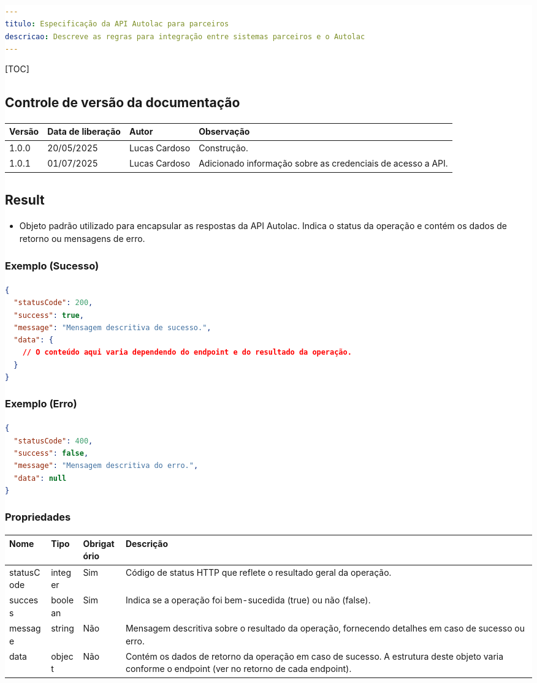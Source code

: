 ```yaml
---
titulo: Especificação da API Autolac para parceiros
descricao: Descreve as regras para integração entre sistemas parceiros e o Autolac
---
```


[TOC]
<div style="page-break-after: always"></div>


## Controle de versão da documentação

| Versão | Data de liberação | Autor            | Observação                                                   |
| :----- | :---------------- | :--------------- | :----------------------------------------------------------- |
| 1.0.0  |  20/05/2025     | Lucas Cardoso | Construção. |
| 1.0.1 | 01/07/2025 | Lucas Cardoso | Adicionado informação sobre as credenciais de acesso a API. |

<div style="page-break-after: always"></div>

## Result

- Objeto padrão utilizado para encapsular as respostas da API Autolac. Indica o status da operação e contém os dados de retorno ou mensagens de erro.
### Exemplo (Sucesso)
```json
{
  "statusCode": 200,
  "success": true,
  "message": "Mensagem descritiva de sucesso.",
  "data": {
    // O conteúdo aqui varia dependendo do endpoint e do resultado da operação.
  }
}
```

### Exemplo (Erro)
```json
{
  "statusCode": 400,
  "success": false,
  "message": "Mensagem descritiva do erro.",
  "data": null
}
```

### Propriedades
| Nome       | Tipo    |  Obrigatório | Descrição                                                                                                                               |
| :--------- | :------ | :---------- | :-------------------------------------------------------------------------------------------------------------------------------------- |
| statusCode | integer |  Sim         | Código de status HTTP que reflete o resultado geral da operação.                                                                        |
| success    | boolean | Sim         | Indica se a operação foi bem-sucedida (true) ou não (false).                                                                          |
| message    | string  |  Não         | Mensagem descritiva sobre o resultado da operação, fornecendo detalhes em caso de sucesso ou erro.                                       |
| data       | object  | Não         | Contém os dados de retorno da operação em caso de sucesso. A estrutura deste objeto varia conforme o endpoint (ver no retorno de cada endpoint). |
